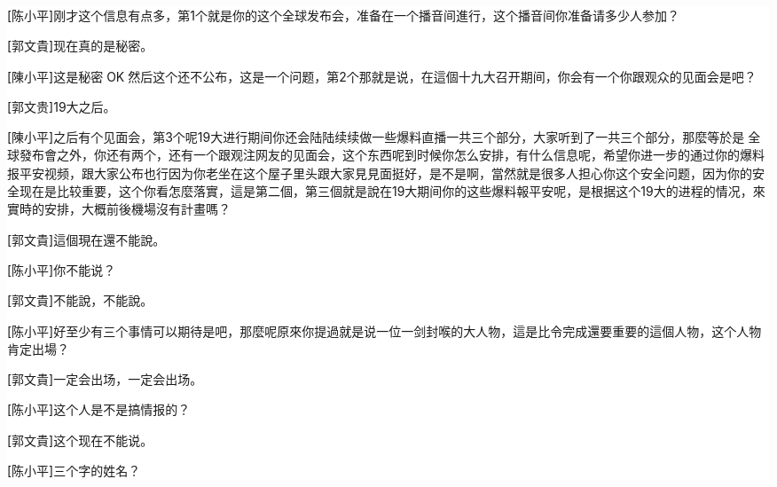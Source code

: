 



[陈小平]刚才这个信息有点多，第1个就是你的这个全球发布会，准备在一个播音间進行，这个播音间你准备请多少人参加？





[郭文貴]现在真的是秘密。





[陳小平]这是秘密 OK 然后这个还不公布，这是一个问题，第2个那就是说，在這個十九大召开期间，你会有一个你跟观众的见面会是吧？





[郭文贵]19大之后。





[陳小平]之后有个见面会，第3个呢19大进行期间你还会陆陆续续做一些爆料直播一共三个部分，大家听到了一共三个部分，那麼等於是 全球發布會之外，你还有两个，还有一个跟观注网友的见面会，这个东西呢到时候你怎么安排，有什么信息呢，希望你进一步的通过你的爆料报平安视频，跟大家公布也行因为你老坐在这个屋子里头跟大家見見面挺好，是不是啊，當然就是很多人担心你这个安全问题，因为你的安全现在是比较重要，这个你看怎麼落實，這是第二個，第三個就是說在19大期间你的这些爆料報平安呢，是根据这个19大的进程的情况，來實時的安排，大概前後機場沒有計畫嗎？





[郭文貴]這個現在還不能說。





[陈小平]你不能说？





[郭文貴]不能說，不能說。





[陈小平]好至少有三个事情可以期待是吧，那麼呢原來你提過就是说一位一剑封喉的大人物，這是比令完成還要重要的這個人物，这个人物肯定出場？





[郭文貴]一定会出场，一定会出场。





[陈小平]这个人是不是搞情报的？





[郭文貴]这个现在不能说。





[陈小平]三个字的姓名？

